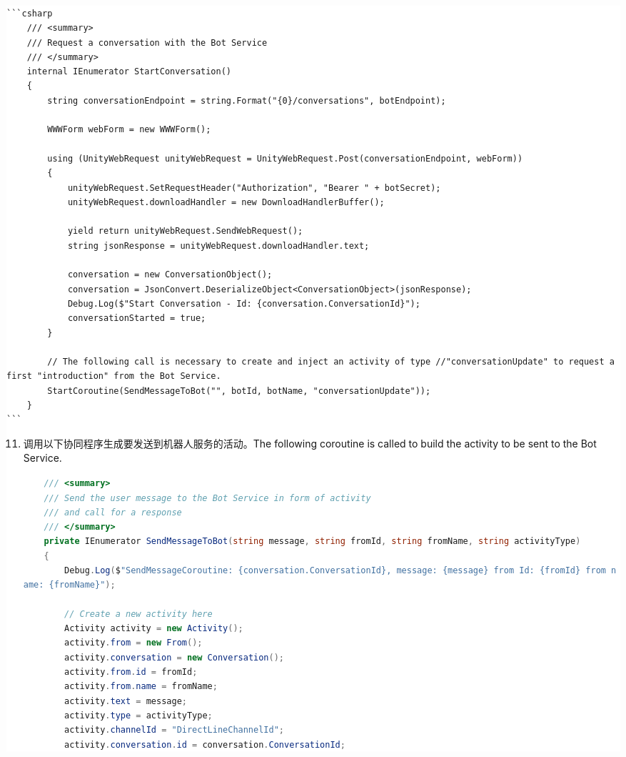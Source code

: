     ```csharp
        /// <summary>
        /// Request a conversation with the Bot Service
        /// </summary>
        internal IEnumerator StartConversation()
        {
            string conversationEndpoint = string.Format("{0}/conversations", botEndpoint);

            WWWForm webForm = new WWWForm();

            using (UnityWebRequest unityWebRequest = UnityWebRequest.Post(conversationEndpoint, webForm))
            {
                unityWebRequest.SetRequestHeader("Authorization", "Bearer " + botSecret);
                unityWebRequest.downloadHandler = new DownloadHandlerBuffer();

                yield return unityWebRequest.SendWebRequest();
                string jsonResponse = unityWebRequest.downloadHandler.text;
            
                conversation = new ConversationObject();
                conversation = JsonConvert.DeserializeObject<ConversationObject>(jsonResponse);
                Debug.Log($"Start Conversation - Id: {conversation.ConversationId}");
                conversationStarted = true; 
            }

            // The following call is necessary to create and inject an activity of type //"conversationUpdate" to request a first "introduction" from the Bot Service.
            StartCoroutine(SendMessageToBot("", botId, botName, "conversationUpdate"));
        }    
    ```

11. <span data-ttu-id="6489d-400">调用以下协同程序生成要发送到机器人服务的活动。</span><span class="sxs-lookup"><span data-stu-id="6489d-400">The following coroutine is called to build the activity to be sent to the Bot Service.</span></span> 

    ```csharp
        /// <summary>
        /// Send the user message to the Bot Service in form of activity
        /// and call for a response
        /// </summary>
        private IEnumerator SendMessageToBot(string message, string fromId, string fromName, string activityType)
        {
            Debug.Log($"SendMessageCoroutine: {conversation.ConversationId}, message: {message} from Id: {fromId} from name: {fromName}");

            // Create a new activity here
            Activity activity = new Activity();
            activity.from = new From();
            activity.conversation = new Conversation();
            activity.from.id = fromId;
            activity.from.name = fromName;
            activity.text = message;
            activity.type = activityType;
            activity.channelId = "DirectLineChannelId";
            activity.conversation.id = conversation.ConversationId;     
